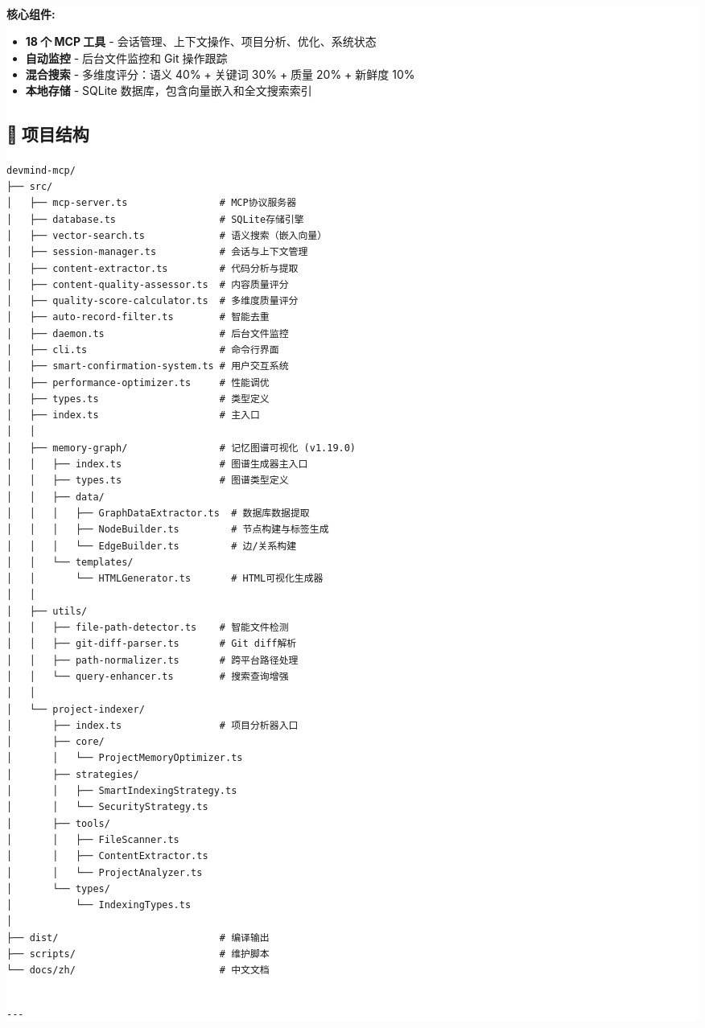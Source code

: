 **核心组件:**

- **18 个 MCP 工具** - 会话管理、上下文操作、项目分析、优化、系统状态
- **自动监控** - 后台文件监控和 Git 操作跟踪
- **混合搜索** - 多维度评分：语义 40% + 关键词 30% + 质量 20% + 新鲜度 10%
- **本地存储** - SQLite 数据库，包含向量嵌入和全文搜索索引
## 📍 项目结构

```
devmind-mcp/
├── src/
│   ├── mcp-server.ts                # MCP协议服务器
│   ├── database.ts                  # SQLite存储引擎
│   ├── vector-search.ts             # 语义搜索（嵌入向量）
│   ├── session-manager.ts           # 会话与上下文管理
│   ├── content-extractor.ts         # 代码分析与提取
│   ├── content-quality-assessor.ts  # 内容质量评分
│   ├── quality-score-calculator.ts  # 多维度质量评分
│   ├── auto-record-filter.ts        # 智能去重
│   ├── daemon.ts                    # 后台文件监控
│   ├── cli.ts                       # 命令行界面
│   ├── smart-confirmation-system.ts # 用户交互系统
│   ├── performance-optimizer.ts     # 性能调优
│   ├── types.ts                     # 类型定义
│   ├── index.ts                     # 主入口
│   │
│   ├── memory-graph/                # 记忆图谱可视化 (v1.19.0)
│   │   ├── index.ts                 # 图谱生成器主入口
│   │   ├── types.ts                 # 图谱类型定义
│   │   ├── data/
│   │   │   ├── GraphDataExtractor.ts  # 数据库数据提取
│   │   │   ├── NodeBuilder.ts         # 节点构建与标签生成
│   │   │   └── EdgeBuilder.ts         # 边/关系构建
│   │   └── templates/
│   │       └── HTMLGenerator.ts       # HTML可视化生成器
│   │
│   ├── utils/
│   │   ├── file-path-detector.ts    # 智能文件检测
│   │   ├── git-diff-parser.ts       # Git diff解析
│   │   ├── path-normalizer.ts       # 跨平台路径处理
│   │   └── query-enhancer.ts        # 搜索查询增强
│   │
│   └── project-indexer/
│       ├── index.ts                 # 项目分析器入口
│       ├── core/
│       │   └── ProjectMemoryOptimizer.ts
│       ├── strategies/
│       │   ├── SmartIndexingStrategy.ts
│       │   └── SecurityStrategy.ts
│       ├── tools/
│       │   ├── FileScanner.ts
│       │   ├── ContentExtractor.ts
│       │   └── ProjectAnalyzer.ts
│       └── types/
│           └── IndexingTypes.ts
│
├── dist/                            # 编译输出
├── scripts/                         # 维护脚本
└── docs/zh/                         # 中文文档
```
```

---

```
